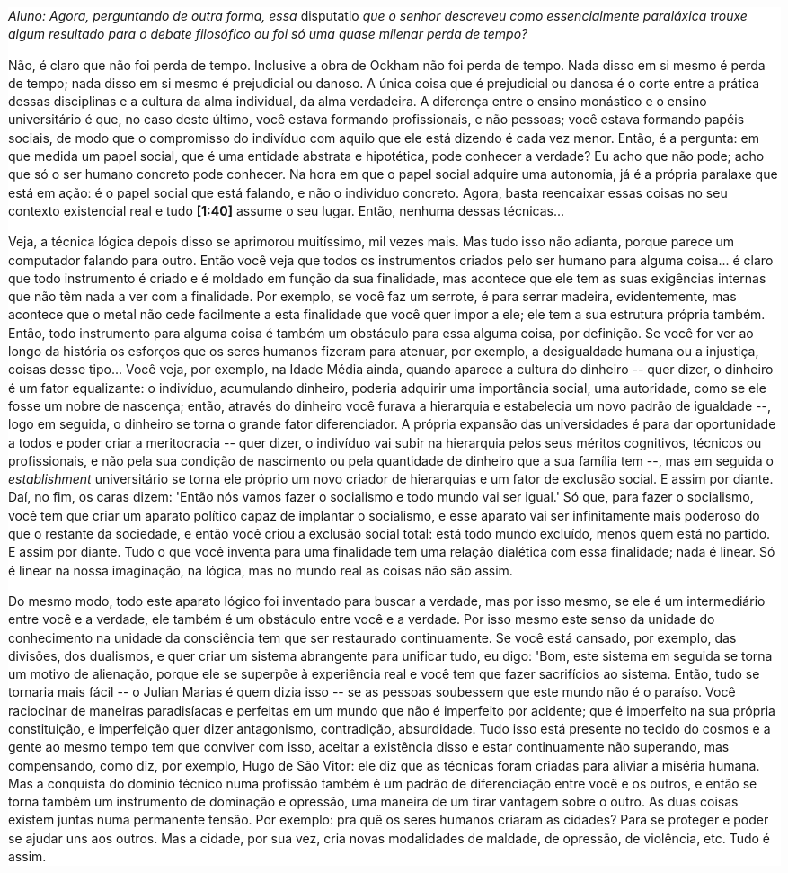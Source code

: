 *Aluno: Agora, perguntando de outra forma, essa* disputatio *que o senhor descreveu como essencialmente paraláxica trouxe algum resultado para o debate filosófico ou foi só uma quase milenar perda de tempo?*

Não, é claro que não foi perda de tempo. Inclusive a obra de Ockham não foi perda de tempo. Nada disso em si mesmo é perda de tempo; nada disso em si mesmo é prejudicial ou danoso. A única coisa que é prejudicial ou danosa é o corte entre a prática dessas disciplinas e a cultura da alma individual, da alma verdadeira. A diferença entre o ensino monástico e o ensino universitário é que, no caso deste último, você estava formando profissionais, e não pessoas; você estava formando papéis sociais, de modo que o compromisso do indivíduo com aquilo que ele está dizendo é cada vez menor. Então, é a pergunta: em que medida um papel social, que é uma entidade abstrata e hipotética, pode conhecer a verdade? Eu acho que não pode; acho que só o ser humano concreto pode conhecer. Na hora em que o papel social adquire uma autonomia, já é a própria paralaxe que está em ação: é o papel social que está falando, e não o indivíduo concreto. Agora, basta reencaixar essas coisas no seu contexto existencial real e tudo **\[1:40\]** assume o seu lugar. Então, nenhuma dessas técnicas\...

Veja, a técnica lógica depois disso se aprimorou muitíssimo, mil vezes mais. Mas tudo isso não adianta, porque parece um computador falando para outro. Então você veja que todos os instrumentos criados pelo ser humano para alguma coisa\... é claro que todo instrumento é criado e é moldado em função da sua finalidade, mas acontece que ele tem as suas exigências internas que não têm nada a ver com a finalidade. Por exemplo, se você faz um serrote, é para serrar madeira, evidentemente, mas acontece que o metal não cede facilmente a esta finalidade que você quer impor a ele; ele tem a sua estrutura própria também. Então, todo instrumento para alguma coisa é também um obstáculo para essa alguma coisa, por definição. Se você for ver ao longo da história os esforços que os seres humanos fizeram para atenuar, por exemplo, a desigualdade humana ou a injustiça, coisas desse tipo\... Você veja, por exemplo, na Idade Média ainda, quando aparece a cultura do dinheiro -- quer dizer, o dinheiro é um fator equalizante: o indivíduo, acumulando dinheiro, poderia adquirir uma importância social, uma autoridade, como se ele fosse um nobre de nascença; então, através do dinheiro você furava a hierarquia e estabelecia um novo padrão de igualdade --, logo em seguida, o dinheiro se torna o grande fator diferenciador. A própria expansão das universidades é para dar oportunidade a todos e poder criar a meritocracia -- quer dizer, o indivíduo vai subir na hierarquia pelos seus méritos cognitivos, técnicos ou profissionais, e não pela sua condição de nascimento ou pela quantidade de dinheiro que a sua família tem --, mas em seguida o *establishment* universitário se torna ele próprio um novo criador de hierarquias e um fator de exclusão social. E assim por diante. Daí, no fim, os caras dizem: 'Então nós vamos fazer o socialismo e todo mundo vai ser igual.' Só que, para fazer o socialismo, você tem que criar um aparato político capaz de implantar o socialismo, e esse aparato vai ser infinitamente mais poderoso do que o restante da sociedade, e então você criou a exclusão social total: está todo mundo excluído, menos quem está no partido. E assim por diante. Tudo o que você inventa para uma finalidade tem uma relação dialética com essa finalidade; nada é linear. Só é linear na nossa imaginação, na lógica, mas no mundo real as coisas não são assim.

Do mesmo modo, todo este aparato lógico foi inventado para buscar a verdade, mas por isso mesmo, se ele é um intermediário entre você e a verdade, ele também é um obstáculo entre você e a verdade. Por isso mesmo este senso da unidade do conhecimento na unidade da consciência tem que ser restaurado continuamente. Se você está cansado, por exemplo, das divisões, dos dualismos, e quer criar um sistema abrangente para unificar tudo, eu digo: 'Bom, este sistema em seguida se torna um motivo de alienação, porque ele se superpõe à experiência real e você tem que fazer sacrifícios ao sistema. Então, tudo se tornaria mais fácil -- o Julian Marias é quem dizia isso -- se as pessoas soubessem que este mundo não é o paraíso. Você raciocinar de maneiras paradisíacas e perfeitas em um mundo que não é imperfeito por acidente; que é imperfeito na sua própria constituição, e imperfeição quer dizer antagonismo, contradição, absurdidade. Tudo isso está presente no tecido do cosmos e a gente ao mesmo tempo tem que conviver com isso, aceitar a existência disso e estar continuamente não superando, mas compensando, como diz, por exemplo, Hugo de São Vitor: ele diz que as técnicas foram criadas para aliviar a miséria humana. Mas a conquista do domínio técnico numa profissão também é um padrão de diferenciação entre você e os outros, e então se torna também um instrumento de dominação e opressão, uma maneira de um tirar vantagem sobre o outro. As duas coisas existem juntas numa permanente tensão. Por exemplo: pra quê os seres humanos criaram as cidades? Para se proteger e poder se ajudar uns aos outros. Mas a cidade, por sua vez, cria novas modalidades de maldade, de opressão, de violência, etc. Tudo é assim.
